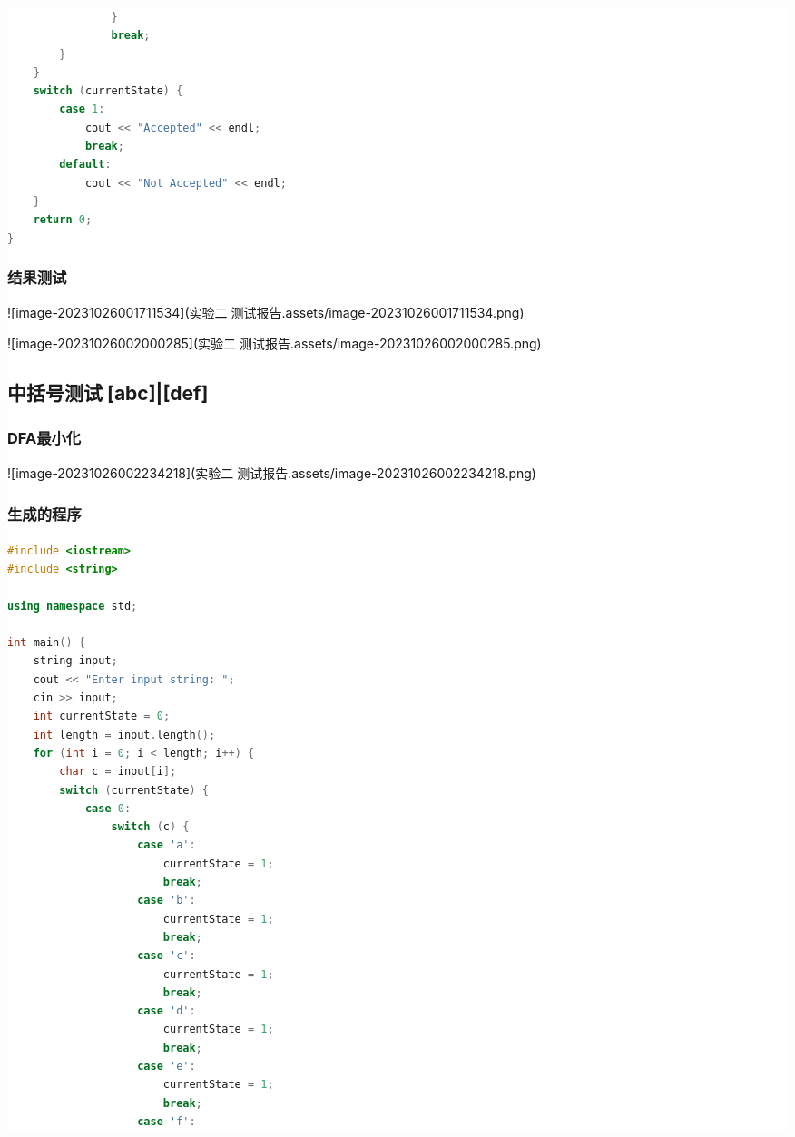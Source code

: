 ```C++
                }
                break;
        }
    }
    switch (currentState) {
        case 1:
            cout << "Accepted" << endl;
            break;
        default:
            cout << "Not Accepted" << endl;
    }
    return 0;
}
```

### 结果测试

![image-20231026001711534](实验二 测试报告.assets/image-20231026001711534.png)

![image-20231026002000285](实验二 测试报告.assets/image-20231026002000285.png)

## 中括号测试 [abc]|[def]

### DFA最小化

![image-20231026002234218](实验二 测试报告.assets/image-20231026002234218.png)

### 生成的程序

```C++
#include <iostream>
#include <string>

using namespace std;

int main() {
    string input;
    cout << "Enter input string: ";
    cin >> input;
    int currentState = 0;
    int length = input.length();
    for (int i = 0; i < length; i++) {
        char c = input[i];
        switch (currentState) {
            case 0:
                switch (c) {
                    case 'a':
                        currentState = 1;
                        break;
                    case 'b':
                        currentState = 1;
                        break;
                    case 'c':
                        currentState = 1;
                        break;
                    case 'd':
                        currentState = 1;
                        break;
                    case 'e':
                        currentState = 1;
                        break;
                    case 'f':
```